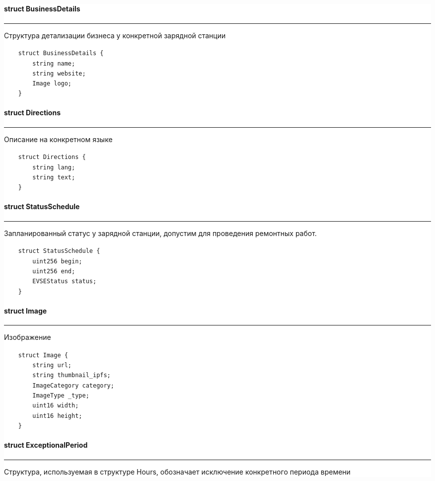 #### struct BusinessDetails
---
Структура детализации бизнеса у конкретной зарядной станции

```
    struct BusinessDetails {
        string name;
        string website;
        Image logo;
    }
```


#### struct Directions
---
Описание на конкретном языке

```
    struct Directions {
        string lang;
        string text;
    }
```

#### struct StatusSchedule
---
Запланированный статус у зарядной станции, допустим для проведения ремонтных работ.

```
    struct StatusSchedule {
        uint256 begin;
        uint256 end;
        EVSEStatus status;
    }
```

#### struct Image
---

Изображение 

```
    struct Image {
        string url;
        string thumbnail_ipfs;
        ImageCategory category;
        ImageType _type;
        uint16 width;
        uint16 height;
    }
```

#### struct ExceptionalPeriod
---
Структура, используемая в структуре Hours, обозначает исключение конкретного периода времени
